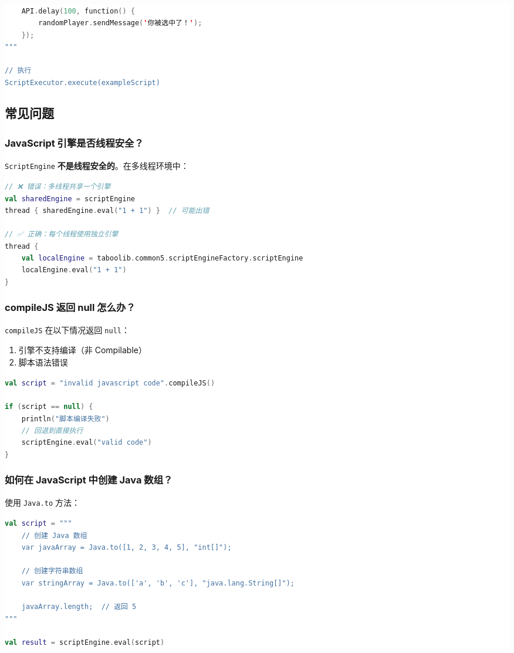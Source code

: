 ```kotlin title="ScriptAPI.kt" showLineNumbers
    API.delay(100, function() {
        randomPlayer.sendMessage('你被选中了！');
    });
"""

// 执行
ScriptExecutor.execute(exampleScript)
```

## 常见问题

### JavaScript 引擎是否线程安全？

`ScriptEngine` **不是线程安全的**。在多线程环境中：

```kotlin
// ❌ 错误：多线程共享一个引擎
val sharedEngine = scriptEngine
thread { sharedEngine.eval("1 + 1") }  // 可能出错

// ✅ 正确：每个线程使用独立引擎
thread {
    val localEngine = taboolib.common5.scriptEngineFactory.scriptEngine
    localEngine.eval("1 + 1")
}
```

### compileJS 返回 null 怎么办？

`compileJS` 在以下情况返回 `null`：
1. 引擎不支持编译（非 Compilable）
2. 脚本语法错误

```kotlin
val script = "invalid javascript code".compileJS()

if (script == null) {
    println("脚本编译失败")
    // 回退到直接执行
    scriptEngine.eval("valid code")
}
```

### 如何在 JavaScript 中创建 Java 数组？

使用 `Java.to` 方法：

```kotlin
val script = """
    // 创建 Java 数组
    var javaArray = Java.to([1, 2, 3, 4, 5], "int[]");

    // 创建字符串数组
    var stringArray = Java.to(['a', 'b', 'c'], "java.lang.String[]");

    javaArray.length;  // 返回 5
"""

val result = scriptEngine.eval(script)
```

